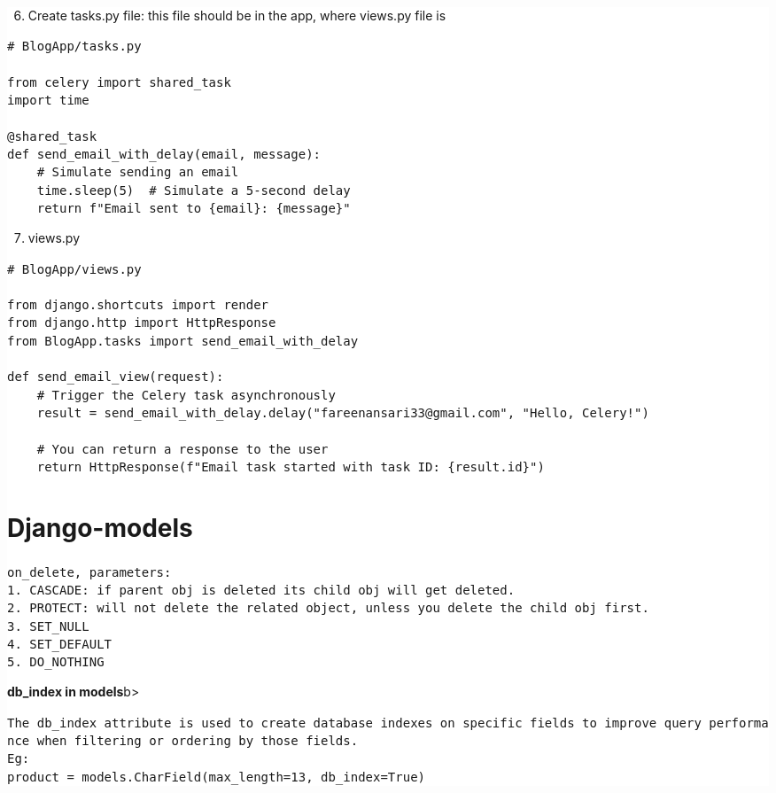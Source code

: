 6. Create tasks.py file: this file should be in the app, where views.py file is
<pre>
# BlogApp/tasks.py

from celery import shared_task
import time

@shared_task
def send_email_with_delay(email, message):
    # Simulate sending an email
    time.sleep(5)  # Simulate a 5-second delay
    return f"Email sent to {email}: {message}"
</pre>

7. views.py
<pre>
# BlogApp/views.py

from django.shortcuts import render
from django.http import HttpResponse
from BlogApp.tasks import send_email_with_delay

def send_email_view(request):
    # Trigger the Celery task asynchronously
    result = send_email_with_delay.delay("fareenansari33@gmail.com", "Hello, Celery!")

    # You can return a response to the user
    return HttpResponse(f"Email task started with task ID: {result.id}")
</pre>

# Django-models
<pre>
on_delete, parameters:
1. CASCADE: if parent obj is deleted its child obj will get deleted.
2. PROTECT: will not delete the related object, unless you delete the child obj first.
3. SET_NULL
4. SET_DEFAULT
5. DO_NOTHING
</pre>

<b>db_index in models</b>b>
<pre>
The db_index attribute is used to create database indexes on specific fields to improve query performance when filtering or ordering by those fields.
Eg:
product = models.CharField(max_length=13, db_index=True)
</pre>
